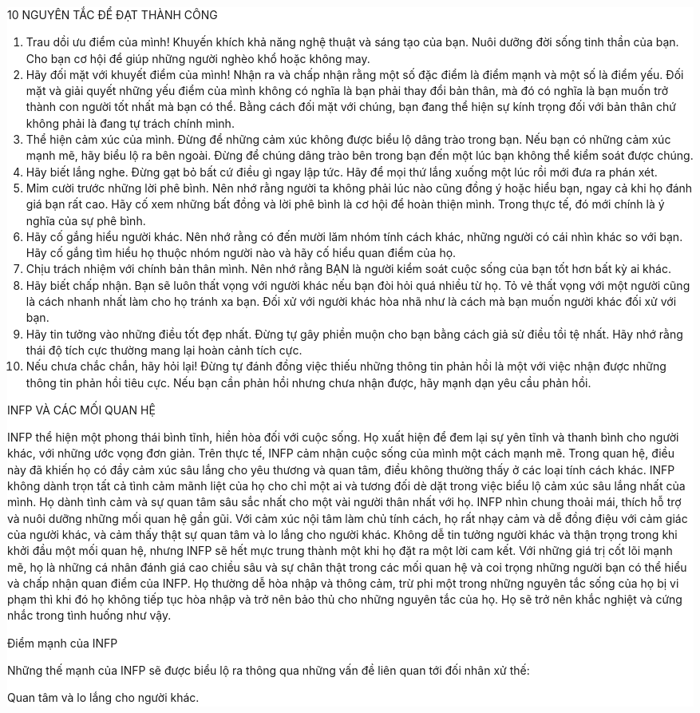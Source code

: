 10 NGUYÊN TẮC ĐỂ ĐẠT THÀNH CÔNG

1. Trau dồi ưu điểm của mình! Khuyến khích khả năng nghệ thuật và sáng tạo của bạn. Nuôi dưỡng đời sống tinh thần của bạn. Cho bạn cơ hội để giúp những người nghèo khổ hoặc không may.
2. Hãy đối mặt với khuyết điểm của mình! Nhận ra và chấp nhận rằng một số đặc điểm là điểm mạnh và một số là điểm yếu. Đối mặt và giải quyết những yếu điểm của mình không có nghĩa là bạn phải thay đổi bản thân, mà đó có nghĩa là bạn muốn trở thành con người tốt nhất mà bạn có thể. Bằng cách đối mặt với chúng, bạn đang thể hiện sự kính trọng đối với bản thân chứ không phải là đang tự trách chính mình.
3. Thể hiện cảm xúc của mình. Đừng để những cảm xúc không được biểu lộ dâng trào trong bạn. Nếu bạn có những cảm xúc mạnh mẽ, hãy biểu lộ ra bên ngoài. Đừng để chúng dâng trào bên trong bạn đến một lúc bạn không thể kiểm soát được chúng.
4. Hãy biết lắng nghe. Đừng gạt bỏ bất cứ điều gì ngay lập tức. Hãy để mọi thứ lắng xuống một lúc rồi mới đưa ra phán xét.
5. Mỉm cười trước những lời phê bình. Nên nhớ rằng người ta không phải lúc nào cũng đồng ý hoặc hiểu bạn, ngay cả khi họ đánh giá bạn rất cao. Hãy cố xem những bất đồng và lời phê bình là cơ hội để hoàn thiện mình. Trong thực tế, đó mới chính là ý nghĩa của sự phê bình.
6. Hãy cố gắng hiểu người khác. Nên nhớ rằng có đến mười lăm nhóm tính cách khác, những người có cái nhìn khác so với bạn. Hãy cố gắng tìm hiểu họ thuộc nhóm người nào và hãy cố hiểu quan điểm của họ.
7. Chịu trách nhiệm với chính bản thân mình. Nên nhớ rằng BẠN là người kiểm soát cuộc sống của bạn tốt hơn bất kỳ ai khác.
8. Hãy biết chấp nhận. Bạn sẽ luôn thất vọng với người khác nếu bạn đòi hỏi quá nhiều từ họ. Tỏ vẻ thất vọng với một người cũng là cách nhanh nhất làm cho họ tránh xa bạn. Đối xử với người khác hòa nhã như là cách mà bạn muốn người khác đối xử với bạn.
9. Hãy tin tưởng vào những điều tốt đẹp nhất. Đừng tự gây phiền muộn cho bạn bằng cách giả sử điều tồi tệ nhất. Hãy nhớ rằng thái độ tích cực thường mang lại hoàn cảnh tích cực.
10. Nếu chưa chắc chắn, hãy hỏi lại! Đừng tự đánh đồng việc thiếu những thông tin phản hồi là một với việc nhận được những thông tin phản hồi tiêu cực. Nếu bạn cần phản hồi nhưng chưa nhận được, hãy mạnh dạn yêu cầu phản hồi.

INFP VÀ CÁC MỐI QUAN HỆ

INFP thể hiện một phong thái bình tĩnh, hiền hòa đối với cuộc sống. Họ xuất hiện để đem lại sự yên tĩnh và thanh bình cho người khác, với những ước vọng đơn giản. Trên thực tế, INFP cảm nhận cuộc sống của mình một cách mạnh mẽ. Trong quan hệ, điều này đã khiến họ có đầy cảm xúc sâu lắng cho yêu thương và quan tâm, điều không thường thấy ở các loại tính cách khác. INFP không dành trọn tất cả tình cảm mãnh liệt của họ cho chỉ một ai và tương đối dè dặt trong việc biểu lộ cảm xúc sâu lắng nhất của mình. Họ dành tình cảm và sự quan tâm sâu sắc nhất cho một vài người thân nhất với họ. INFP nhìn chung thoải mái, thích hỗ trợ và nuôi dưỡng những mối quan hệ gần gũi. Với cảm xúc nội tâm làm chủ tính cách, họ rất nhạy cảm và dễ đồng điệu với cảm giác của người khác, và cảm thấy thật sự quan tâm và lo lắng cho người khác. Không dễ tin tưởng người khác và thận trọng trong khi khởi đầu một mối quan hệ, nhưng INFP sẽ hết mực trung thành một khi họ đặt ra một lời cam kết. Với những giá trị cốt lõi mạnh mẽ, họ là những cá nhân đánh giá cao chiều sâu và sự chân thật trong các mối quan hệ và coi trọng những người bạn có thể hiểu và chấp nhận quan điểm của INFP. Họ thường dễ hòa nhập và thông cảm, trừ phi một trong những nguyên tắc sống của họ bị vi phạm thì khi đó họ không tiếp tục hòa nhập và trở nên bảo thủ cho những nguyên tắc của họ. Họ sẽ trở nên khắc nghiệt và cứng nhắc trong tình huống như vậy.

Điểm mạnh của INFP

Những thế mạnh của INFP sẽ được biểu lộ ra thông qua những vấn đề liên quan tới đối nhân xử thế:

Quan tâm và lo lắng cho người khác.

